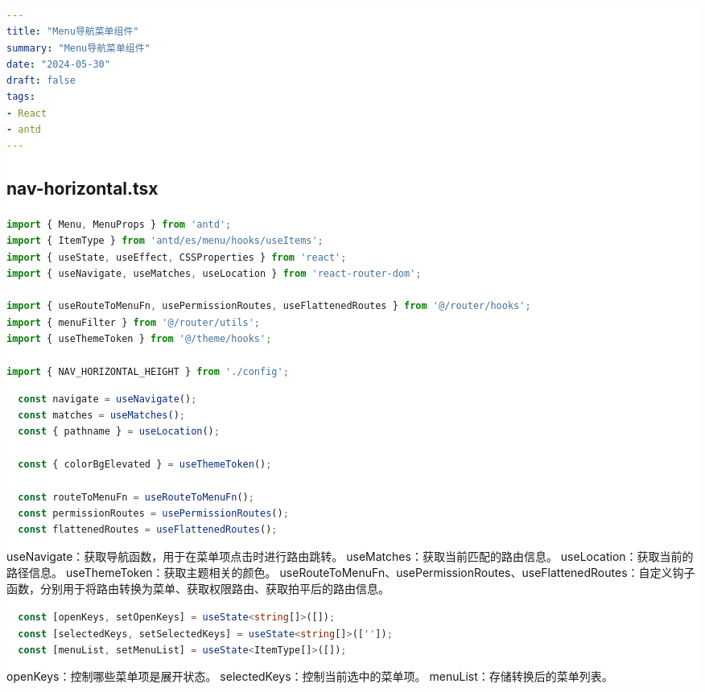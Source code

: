 ```yaml
---
title: "Menu导航菜单组件"
summary: "Menu导航菜单组件"
date: "2024-05-30"
draft: false
tags:
- React
- antd
---
```


## nav-horizontal.tsx

```typescript
import { Menu, MenuProps } from 'antd';
import { ItemType } from 'antd/es/menu/hooks/useItems';
import { useState, useEffect, CSSProperties } from 'react';
import { useNavigate, useMatches, useLocation } from 'react-router-dom';

import { useRouteToMenuFn, usePermissionRoutes, useFlattenedRoutes } from '@/router/hooks';
import { menuFilter } from '@/router/utils';
import { useThemeToken } from '@/theme/hooks';

import { NAV_HORIZONTAL_HEIGHT } from './config';
```

```typescript
  const navigate = useNavigate();
  const matches = useMatches();
  const { pathname } = useLocation();

  const { colorBgElevated } = useThemeToken();

  const routeToMenuFn = useRouteToMenuFn();
  const permissionRoutes = usePermissionRoutes();
  const flattenedRoutes = useFlattenedRoutes();
```

useNavigate：获取导航函数，用于在菜单项点击时进行路由跳转。
useMatches：获取当前匹配的路由信息。
useLocation：获取当前的路径信息。
useThemeToken：获取主题相关的颜色。
useRouteToMenuFn、usePermissionRoutes、useFlattenedRoutes：自定义钩子函数，分别用于将路由转换为菜单、获取权限路由、获取拍平后的路由信息。

```typescript
  const [openKeys, setOpenKeys] = useState<string[]>([]);
  const [selectedKeys, setSelectedKeys] = useState<string[]>(['']);
  const [menuList, setMenuList] = useState<ItemType[]>([]);
```

openKeys：控制哪些菜单项是展开状态。
selectedKeys：控制当前选中的菜单项。
menuList：存储转换后的菜单列表。
